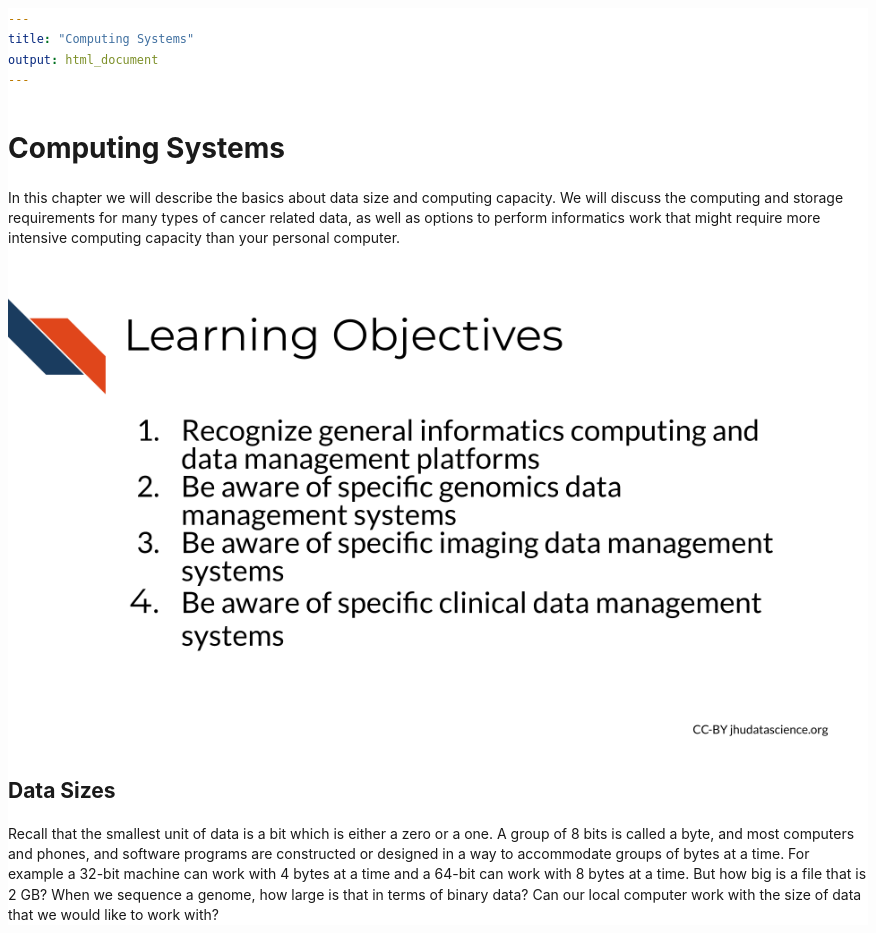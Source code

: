 ```yaml
---
title: "Computing Systems"
output: html_document
---
```





# Computing Systems

In this chapter we will describe the basics about data size and computing capacity. We will discuss the computing and storage requirements for many types of cancer related data, as well as options to perform informatics work that might require more intensive computing capacity than your personal computer.


<img src="resources/images/03-Computing_Systems_files/figure-html//1B4LwuvgA6aUopOHEAbES1Agjy7Ex2IpVAoUIoBFbsq0_gf5f8818810_1_171.png" title="Learning Objectives: 1.Describe the size of various data, 2. Recognize the difference between personal computers and remote computing options. 2.Explain how cloud computing and server computing works 3. Determine which options will provide enough computing capacity for your research needs" alt="Learning Objectives: 1.Describe the size of various data, 2. Recognize the difference between personal computers and remote computing options. 2.Explain how cloud computing and server computing works 3. Determine which options will provide enough computing capacity for your research needs" width="100%" style="display: block; margin: auto;" />


## Data Sizes

Recall that the smallest unit of data is a bit which is either a zero or a one. A group of 8 bits is called a byte, and most computers and phones, and software programs are constructed or designed in a way to accommodate groups of bytes at a time. For example a 32-bit machine can work with 4 bytes at a time and a 64-bit can work with 8 bytes at a time. But how big is a file that is 2 GB? When we sequence a genome, how large is that in terms of binary data? Can our local computer work with the size of data that we would like to work with?
